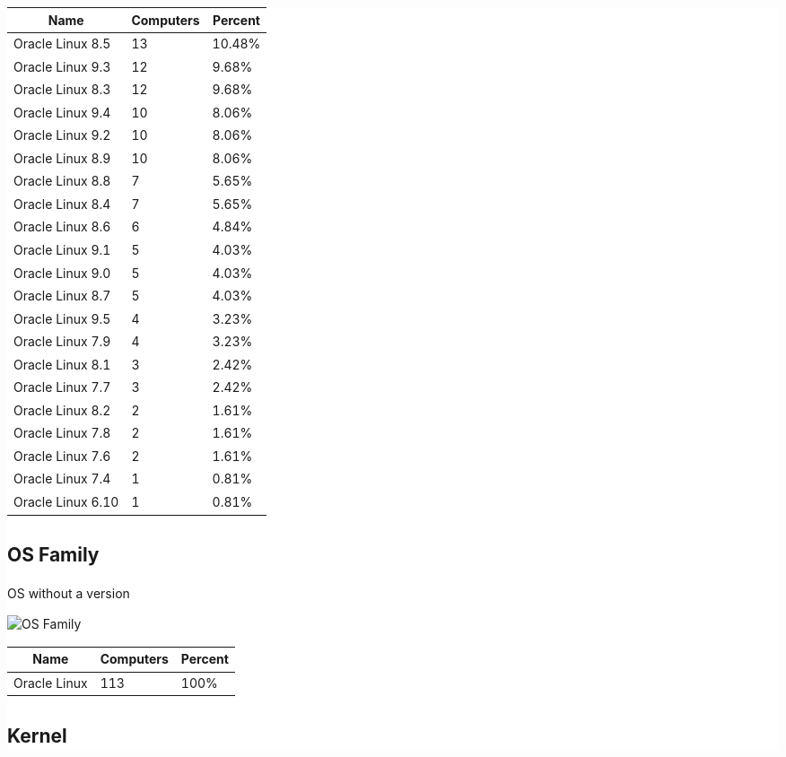 
| Name              | Computers | Percent |
|-------------------|-----------|---------|
| Oracle Linux 8.5  | 13        | 10.48%  |
| Oracle Linux 9.3  | 12        | 9.68%   |
| Oracle Linux 8.3  | 12        | 9.68%   |
| Oracle Linux 9.4  | 10        | 8.06%   |
| Oracle Linux 9.2  | 10        | 8.06%   |
| Oracle Linux 8.9  | 10        | 8.06%   |
| Oracle Linux 8.8  | 7         | 5.65%   |
| Oracle Linux 8.4  | 7         | 5.65%   |
| Oracle Linux 8.6  | 6         | 4.84%   |
| Oracle Linux 9.1  | 5         | 4.03%   |
| Oracle Linux 9.0  | 5         | 4.03%   |
| Oracle Linux 8.7  | 5         | 4.03%   |
| Oracle Linux 9.5  | 4         | 3.23%   |
| Oracle Linux 7.9  | 4         | 3.23%   |
| Oracle Linux 8.1  | 3         | 2.42%   |
| Oracle Linux 7.7  | 3         | 2.42%   |
| Oracle Linux 8.2  | 2         | 1.61%   |
| Oracle Linux 7.8  | 2         | 1.61%   |
| Oracle Linux 7.6  | 2         | 1.61%   |
| Oracle Linux 7.4  | 1         | 0.81%   |
| Oracle Linux 6.10 | 1         | 0.81%   |

OS Family
---------

OS without a version

![OS Family](./images/pie_chart/os_family.svg)


| Name         | Computers | Percent |
|--------------|-----------|---------|
| Oracle Linux | 113       | 100%    |

Kernel
------
